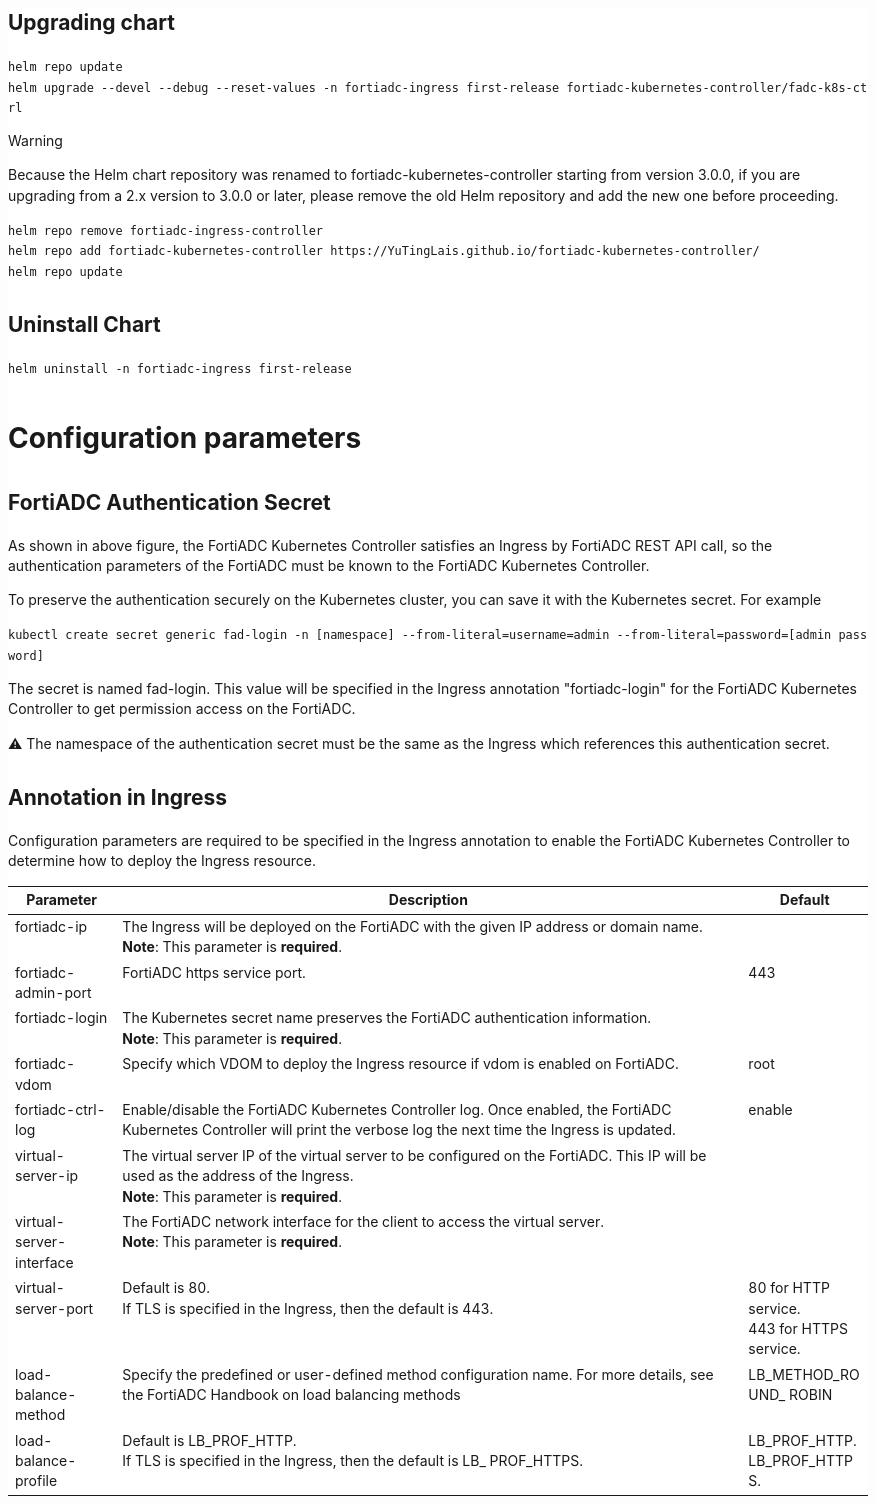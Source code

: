## Upgrading chart

    helm repo update
    helm upgrade --devel --debug --reset-values -n fortiadc-ingress first-release fortiadc-kubernetes-controller/fadc-k8s-ctrl

>[!WARNING]
>Because the Helm chart repository was renamed to fortiadc-kubernetes-controller starting from version 3.0.0, if you are upgrading from a 2.x version to 3.0.0 or later, please remove the old Helm repository and add the new one before proceeding.

	helm repo remove fortiadc-ingress-controller
	helm repo add fortiadc-kubernetes-controller https://YuTingLais.github.io/fortiadc-kubernetes-controller/
	helm repo update



## Uninstall Chart

    helm uninstall -n fortiadc-ingress first-release

# Configuration parameters
## FortiADC Authentication Secret

As shown in above figure, the FortiADC Kubernetes Controller satisfies an Ingress by FortiADC REST API call, so the authentication parameters of the FortiADC must be known to the FortiADC Kubernetes Controller.

To preserve the authentication securely on the Kubernetes cluster, you can save it with the Kubernetes secret. For example

    kubectl create secret generic fad-login -n [namespace] --from-literal=username=admin --from-literal=password=[admin password]

The secret is named fad-login. This value will be specified in the Ingress annotation "fortiadc-login" for the FortiADC Kubernetes Controller to get permission access on the FortiADC.

:warning:  The namespace of the authentication secret must be the same as the Ingress which references this authentication secret.

## Annotation in Ingress
Configuration parameters are required to be specified in the Ingress annotation to enable the FortiADC Kubernetes Controller to determine how to deploy the Ingress resource.

|Parameter  | Description | Default |
|--|--|--|
| fortiadc-ip | The Ingress will be deployed on the FortiADC with the given IP address or domain name. <br> **Note**: This parameter is **required**. | |
| fortiadc-admin-port | FortiADC https service port. | 443|
| fortiadc-login | The Kubernetes secret name preserves the FortiADC authentication information. <br> **Note**: This parameter is **required**. | |
| fortiadc-vdom | Specify which VDOM to deploy the Ingress resource if vdom is enabled on FortiADC. |root |
| fortiadc-ctrl-log | Enable/disable the FortiADC Kubernetes Controller log. Once enabled, the FortiADC Kubernetes Controller will print the verbose log the next time the Ingress is updated. |enable |
| virtual-server-ip | The virtual server IP of the virtual server to be configured on the FortiADC. This IP will be used as the address of the Ingress. <br> **Note**: This parameter is **required**. | |
| virtual-server-interface | The FortiADC network interface for the client to access the virtual server. <br> **Note**: This parameter is **required**. | |
| virtual-server-port | Default is 80. <br> If TLS is specified in the Ingress, then the default is 443.|80 for HTTP service.<br> 443 for HTTPS service. |
| load-balance-method | Specify the predefined or user-defined method configuration name. For more details, see the FortiADC Handbook on load balancing methods|LB_METHOD_ROUND_ ROBIN |
| load-balance-profile| Default is LB_PROF_HTTP. <br> If TLS is specified in the Ingress, then the default is LB_ PROF_HTTPS.|LB_PROF_HTTP.<br> LB_PROF_HTTPS. |